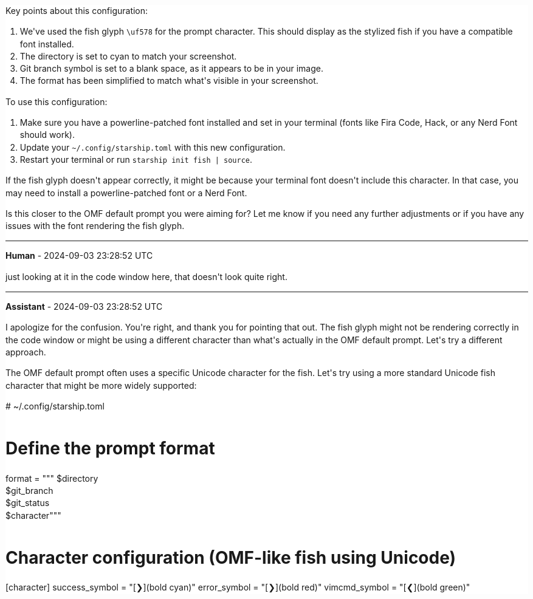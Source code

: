 Key points about this configuration:

1. We've used the fish glyph `\uf578` for the prompt character. This should display as the stylized fish if you have a compatible font installed.
2. The directory is set to cyan to match your screenshot.
3. Git branch symbol is set to a blank space, as it appears to be in your image.
4. The format has been simplified to match what's visible in your screenshot.

To use this configuration:

1. Make sure you have a powerline-patched font installed and set in your terminal (fonts like Fira Code, Hack, or any Nerd Font should work).
2. Update your `~/.config/starship.toml` with this new configuration.
3. Restart your terminal or run `starship init fish | source`.

If the fish glyph doesn't appear correctly, it might be because your terminal font doesn't include this character. In that case, you may need to install a powerline-patched font or a Nerd Font.

Is this closer to the OMF default prompt you were aiming for? Let me know if you need any further adjustments or if you have any issues with the font rendering the fish glyph.

---

**Human** - 2024-09-03 23:28:52 UTC

just looking at it in the code window here, that doesn't look quite right.

---

**Assistant** - 2024-09-03 23:28:52 UTC

 I apologize for the confusion. You're right, and thank you for pointing that out. The fish glyph might not be rendering correctly in the code window or might be using a different character than what's actually in the OMF default prompt. Let's try a different approach.

The OMF default prompt often uses a specific Unicode character for the fish. Let's try using a more standard Unicode fish character that might be more widely supported:

<antArtifact identifier="omf-like-starship-config-unicode" type="application/vnd.ant.code" language="toml" title="OMF-like Starship Configuration with Unicode Fish">
# ~/.config/starship.toml

# Define the prompt format
format = """
$directory\
$git_branch\
$git_status\
$character"""

# Character configuration (OMF-like fish using Unicode)
[character]
success_symbol = "[❯](bold cyan)"
error_symbol = "[❯](bold red)"
vimcmd_symbol = "[❮](bold green)"

